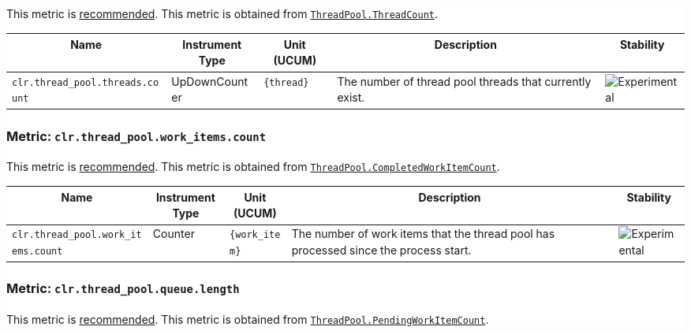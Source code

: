 This metric is [recommended][MetricRecommended].
This metric is obtained from [`ThreadPool.ThreadCount`](https://learn.microsoft.com/en-us/dotnet/api/system.threading.threadpool.threadcount).








| Name     | Instrument Type | Unit (UCUM) | Description    | Stability |
| -------- | --------------- | ----------- | -------------- | --------- |
| `clr.thread_pool.threads.count` | UpDownCounter | `{thread}` | The number of thread pool threads that currently exist. | ![Experimental](https://img.shields.io/badge/-experimental-blue) |




















### Metric: `clr.thread_pool.work_items.count`

This metric is [recommended][MetricRecommended].
This metric is obtained from [`ThreadPool.CompletedWorkItemCount`](https://learn.microsoft.com/en-us/dotnet/api/system.threading.threadpool.completedworkitemcount).








| Name     | Instrument Type | Unit (UCUM) | Description    | Stability |
| -------- | --------------- | ----------- | -------------- | --------- |
| `clr.thread_pool.work_items.count` | Counter | `{work_item}` | The number of work items that the thread pool has processed since the process start. | ![Experimental](https://img.shields.io/badge/-experimental-blue) |




















### Metric: `clr.thread_pool.queue.length`

This metric is [recommended][MetricRecommended].
This metric is obtained from [`ThreadPool.PendingWorkItemCount`](https://learn.microsoft.com/en-us/dotnet/api/system.threading.threadpool.pendingworkitemcount).


[DocumentStatus]: https://github.com/open-telemetry/opentelemetry-specification/tree/v1.31.0/specification/document-status.md
[MetricRecommended]: /docs/general/metric-requirement-level.md#recommended